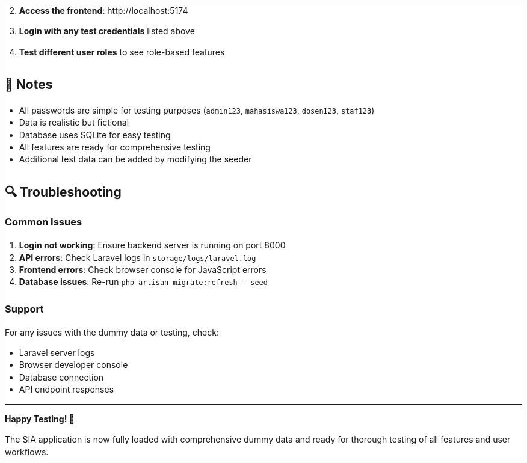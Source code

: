 2. **Access the frontend**: http://localhost:5174

3. **Login with any test credentials** listed above

4. **Test different user roles** to see role-based features

## 📝 Notes

- All passwords are simple for testing purposes (`admin123`, `mahasiswa123`, `dosen123`, `staf123`)
- Data is realistic but fictional
- Database uses SQLite for easy testing
- All features are ready for comprehensive testing
- Additional test data can be added by modifying the seeder

## 🔍 Troubleshooting

### Common Issues
1. **Login not working**: Ensure backend server is running on port 8000
2. **API errors**: Check Laravel logs in `storage/logs/laravel.log`
3. **Frontend errors**: Check browser console for JavaScript errors
4. **Database issues**: Re-run `php artisan migrate:refresh --seed`

### Support
For any issues with the dummy data or testing, check:
- Laravel server logs
- Browser developer console
- Database connection
- API endpoint responses

---

**Happy Testing! 🎉**

The SIA application is now fully loaded with comprehensive dummy data and ready for thorough testing of all features and user workflows.